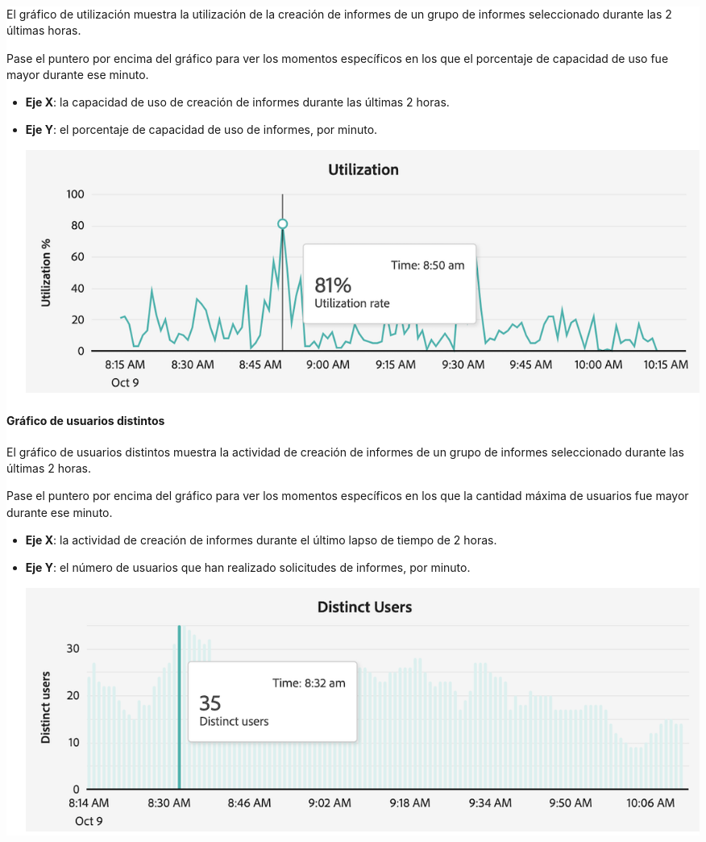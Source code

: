 El gráfico de utilización muestra la utilización de la creación de informes de un grupo de informes seleccionado durante las 2 últimas horas.

Pase el puntero por encima del gráfico para ver los momentos específicos en los que el porcentaje de capacidad de uso fue mayor durante ese minuto.

* **Eje X**: la capacidad de uso de creación de informes durante las últimas 2 horas.
* **Eje Y**: el porcentaje de capacidad de uso de informes, por minuto.

  ![gráfico de utilización](assets/utilization-graph.png)

#### Gráfico de usuarios distintos

El gráfico de usuarios distintos muestra la actividad de creación de informes de un grupo de informes seleccionado durante las últimas 2 horas.

Pase el puntero por encima del gráfico para ver los momentos específicos en los que la cantidad máxima de usuarios fue mayor durante ese minuto.

* **Eje X**: la actividad de creación de informes durante el último lapso de tiempo de 2 horas.
* **Eje Y**: el número de usuarios que han realizado solicitudes de informes, por minuto.

  ![Gráfico de usuarios distintos](assets/distinct-users-graph.png)
